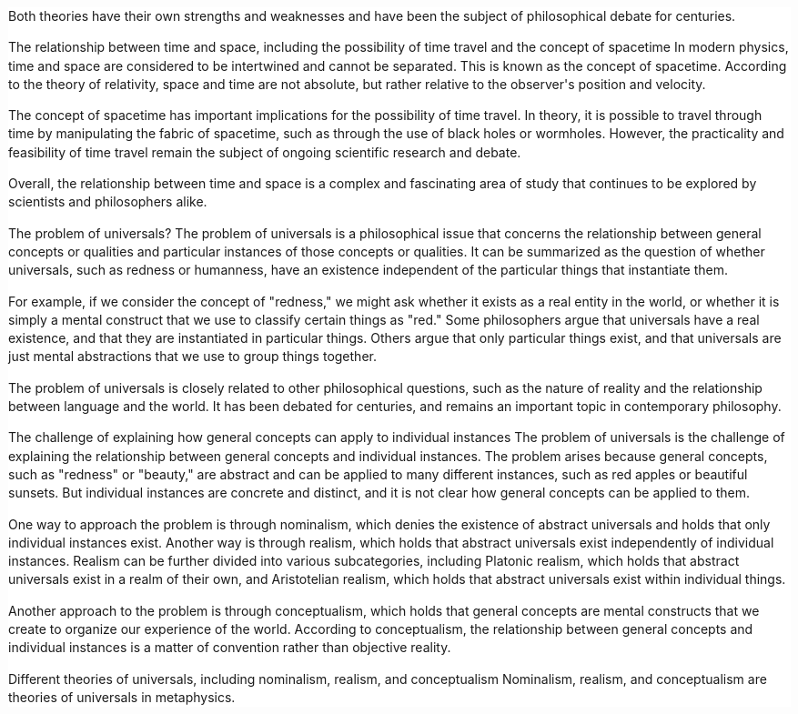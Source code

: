 Both theories have their own strengths and weaknesses and have been the subject of philosophical debate for centuries.


The relationship between time and space, including the possibility of time travel and the concept of spacetime
In modern physics, time and space are considered to be intertwined and cannot be separated. This is known as the concept of spacetime. According to the theory of relativity, space and time are not absolute, but rather relative to the observer's position and velocity.

The concept of spacetime has important implications for the possibility of time travel. In theory, it is possible to travel through time by manipulating the fabric of spacetime, such as through the use of black holes or wormholes. However, the practicality and feasibility of time travel remain the subject of ongoing scientific research and debate.

Overall, the relationship between time and space is a complex and fascinating area of study that continues to be explored by scientists and philosophers alike.


The problem of universals?
The problem of universals is a philosophical issue that concerns the relationship between general concepts or qualities and particular instances of those concepts or qualities. It can be summarized as the question of whether universals, such as redness or humanness, have an existence independent of the particular things that instantiate them.

For example, if we consider the concept of "redness," we might ask whether it exists as a real entity in the world, or whether it is simply a mental construct that we use to classify certain things as "red." Some philosophers argue that universals have a real existence, and that they are instantiated in particular things. Others argue that only particular things exist, and that universals are just mental abstractions that we use to group things together.

The problem of universals is closely related to other philosophical questions, such as the nature of reality and the relationship between language and the world. It has been debated for centuries, and remains an important topic in contemporary philosophy.


The challenge of explaining how general concepts can apply to individual instances
The problem of universals is the challenge of explaining the relationship between general concepts and individual instances. The problem arises because general concepts, such as "redness" or "beauty," are abstract and can be applied to many different instances, such as red apples or beautiful sunsets. But individual instances are concrete and distinct, and it is not clear how general concepts can be applied to them.

One way to approach the problem is through nominalism, which denies the existence of abstract universals and holds that only individual instances exist. Another way is through realism, which holds that abstract universals exist independently of individual instances. Realism can be further divided into various subcategories, including Platonic realism, which holds that abstract universals exist in a realm of their own, and Aristotelian realism, which holds that abstract universals exist within individual things.

Another approach to the problem is through conceptualism, which holds that general concepts are mental constructs that we create to organize our experience of the world. According to conceptualism, the relationship between general concepts and individual instances is a matter of convention rather than objective reality.


Different theories of universals, including nominalism, realism, and conceptualism
Nominalism, realism, and conceptualism are theories of universals in metaphysics.

